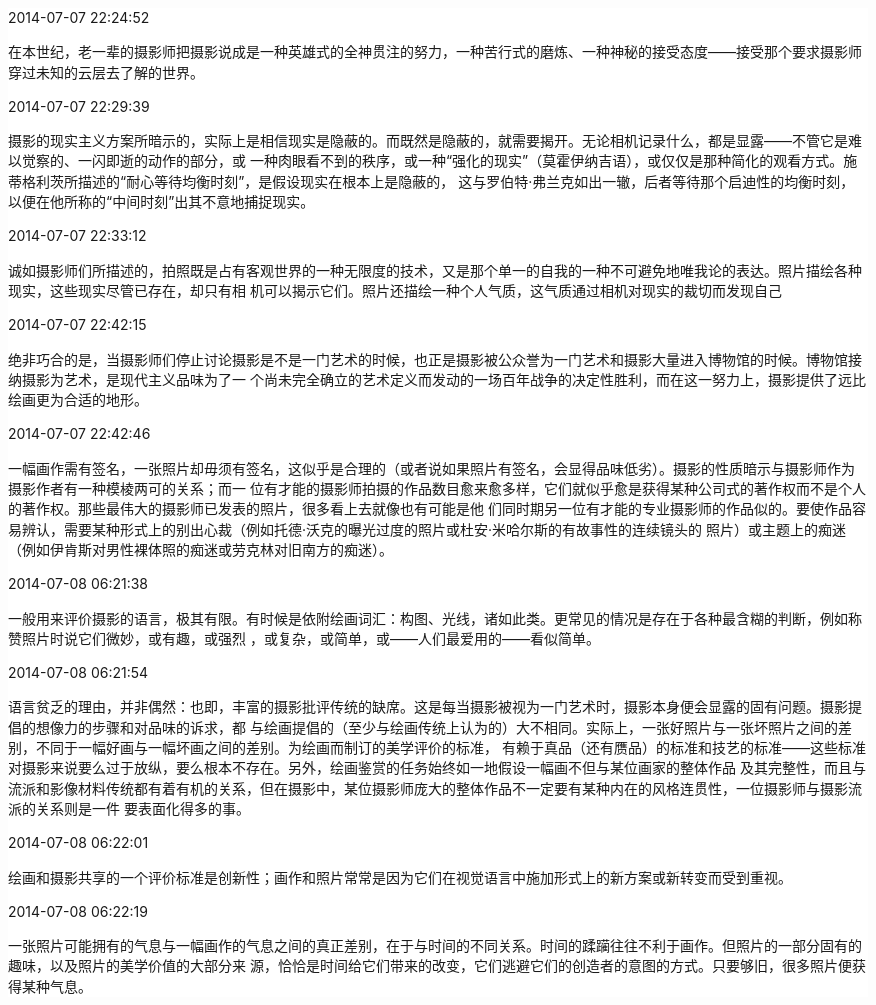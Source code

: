 
2014-07-07 22:24:52

在本世纪，老一辈的摄影师把摄影说成是一种英雄式的全神贯注的努力，一种苦行式的磨炼、一种神秘的接受态度——接受那个要求摄影师穿过未知的云层去了解的世界。

  

2014-07-07 22:29:39

摄影的现实主义方案所暗示的，实际上是相信现实是隐蔽的。而既然是隐蔽的，就需要揭开。无论相机记录什么，都是显露——不管它是难以觉察的、一闪即逝的动作的部分，或
一种肉眼看不到的秩序，或一种“强化的现实”（莫霍伊纳吉语），或仅仅是那种简化的观看方式。施蒂格利茨所描述的“耐心等待均衡时刻”，是假设现实在根本上是隐蔽的，
这与罗伯特·弗兰克如出一辙，后者等待那个启迪性的均衡时刻，以便在他所称的“中间时刻”出其不意地捕捉现实。

  

2014-07-07 22:33:12

诚如摄影师们所描述的，拍照既是占有客观世界的一种无限度的技术，又是那个单一的自我的一种不可避免地唯我论的表达。照片描绘各种现实，这些现实尽管已存在，却只有相
机可以揭示它们。照片还描绘一种个人气质，这气质通过相机对现实的裁切而发现自己

  

2014-07-07 22:42:15

绝非巧合的是，当摄影师们停止讨论摄影是不是一门艺术的时候，也正是摄影被公众誉为一门艺术和摄影大量进入博物馆的时候。博物馆接纳摄影为艺术，是现代主义品味为了一
个尚未完全确立的艺术定义而发动的一场百年战争的决定性胜利，而在这一努力上，摄影提供了远比绘画更为合适的地形。

  

2014-07-07 22:42:46

一幅画作需有签名，一张照片却毋须有签名，这似乎是合理的（或者说如果照片有签名，会显得品味低劣）。摄影的性质暗示与摄影师作为摄影作者有一种模棱两可的关系；而一
位有才能的摄影师拍摄的作品数目愈来愈多样，它们就似乎愈是获得某种公司式的著作权而不是个人的著作权。那些最伟大的摄影师已发表的照片，很多看上去就像也有可能是他
们同时期另一位有才能的专业摄影师的作品似的。要使作品容易辨认，需要某种形式上的别出心裁（例如托德·沃克的曝光过度的照片或杜安·米哈尔斯的有故事性的连续镜头的
照片）或主题上的痴迷（例如伊肯斯对男性裸体照的痴迷或劳克林对旧南方的痴迷）。

  

2014-07-08 06:21:38

一般用来评价摄影的语言，极其有限。有时候是依附绘画词汇：构图、光线，诸如此类。更常见的情况是存在于各种最含糊的判断，例如称赞照片时说它们微妙，或有趣，或强烈
，或复杂，或简单，或——人们最爱用的——看似简单。

  

2014-07-08 06:21:54

语言贫乏的理由，并非偶然：也即，丰富的摄影批评传统的缺席。这是每当摄影被视为一门艺术时，摄影本身便会显露的固有问题。摄影提倡的想像力的步骤和对品味的诉求，都
与绘画提倡的（至少与绘画传统上认为的）大不相同。实际上，一张好照片与一张坏照片之间的差别，不同于一幅好画与一幅坏画之间的差别。为绘画而制订的美学评价的标准，
有赖于真品（还有赝品）的标准和技艺的标准——这些标准对摄影来说要么过于放纵，要么根本不存在。另外，绘画鉴赏的任务始终如一地假设一幅画不但与某位画家的整体作品
及其完整性，而且与流派和影像材料传统都有着有机的关系，但在摄影中，某位摄影师庞大的整体作品不一定要有某种内在的风格连贯性，一位摄影师与摄影流派的关系则是一件
要表面化得多的事。

  

2014-07-08 06:22:01

绘画和摄影共享的一个评价标准是创新性；画作和照片常常是因为它们在视觉语言中施加形式上的新方案或新转变而受到重视。

  

2014-07-08 06:22:19

一张照片可能拥有的气息与一幅画作的气息之间的真正差别，在于与时间的不同关系。时间的蹂躏往往不利于画作。但照片的一部分固有的趣味，以及照片的美学价值的大部分来
源，恰恰是时间给它们带来的改变，它们逃避它们的创造者的意图的方式。只要够旧，很多照片便获得某种气息。

  